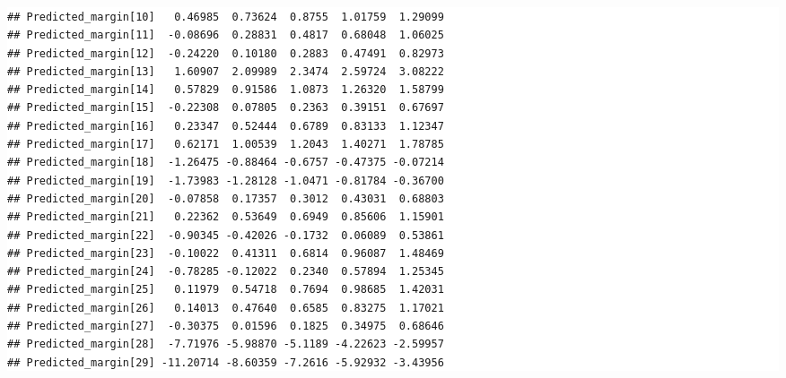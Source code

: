     ## Predicted_margin[10]   0.46985  0.73624  0.8755  1.01759  1.29099
    ## Predicted_margin[11]  -0.08696  0.28831  0.4817  0.68048  1.06025
    ## Predicted_margin[12]  -0.24220  0.10180  0.2883  0.47491  0.82973
    ## Predicted_margin[13]   1.60907  2.09989  2.3474  2.59724  3.08222
    ## Predicted_margin[14]   0.57829  0.91586  1.0873  1.26320  1.58799
    ## Predicted_margin[15]  -0.22308  0.07805  0.2363  0.39151  0.67697
    ## Predicted_margin[16]   0.23347  0.52444  0.6789  0.83133  1.12347
    ## Predicted_margin[17]   0.62171  1.00539  1.2043  1.40271  1.78785
    ## Predicted_margin[18]  -1.26475 -0.88464 -0.6757 -0.47375 -0.07214
    ## Predicted_margin[19]  -1.73983 -1.28128 -1.0471 -0.81784 -0.36700
    ## Predicted_margin[20]  -0.07858  0.17357  0.3012  0.43031  0.68803
    ## Predicted_margin[21]   0.22362  0.53649  0.6949  0.85606  1.15901
    ## Predicted_margin[22]  -0.90345 -0.42026 -0.1732  0.06089  0.53861
    ## Predicted_margin[23]  -0.10022  0.41311  0.6814  0.96087  1.48469
    ## Predicted_margin[24]  -0.78285 -0.12022  0.2340  0.57894  1.25345
    ## Predicted_margin[25]   0.11979  0.54718  0.7694  0.98685  1.42031
    ## Predicted_margin[26]   0.14013  0.47640  0.6585  0.83275  1.17021
    ## Predicted_margin[27]  -0.30375  0.01596  0.1825  0.34975  0.68646
    ## Predicted_margin[28]  -7.71976 -5.98870 -5.1189 -4.22623 -2.59957
    ## Predicted_margin[29] -11.20714 -8.60359 -7.2616 -5.92932 -3.43956